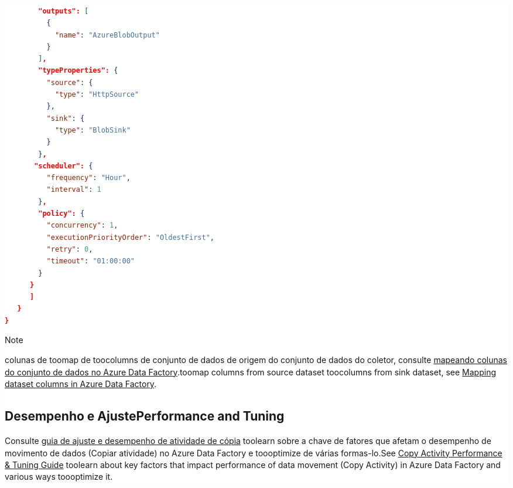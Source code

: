 ```JSON
        "outputs": [
          {
            "name": "AzureBlobOutput"
          }
        ],
        "typeProperties": {
          "source": {
            "type": "HttpSource"
          },
          "sink": {
            "type": "BlobSink"
          }
        },
       "scheduler": {
          "frequency": "Hour",
          "interval": 1
        },
        "policy": {
          "concurrency": 1,
          "executionPriorityOrder": "OldestFirst",
          "retry": 0,
          "timeout": "01:00:00"
        }
      }
      ]
   }
}
```

> [!NOTE]
> <span data-ttu-id="c3391-269">colunas de toomap de toocolumns de conjunto de dados de origem do conjunto de dados do coletor, consulte [mapeando colunas do conjunto de dados no Azure Data Factory](data-factory-map-columns.md).</span><span class="sxs-lookup"><span data-stu-id="c3391-269">toomap columns from source dataset toocolumns from sink dataset, see [Mapping dataset columns in Azure Data Factory](data-factory-map-columns.md).</span></span>

## <a name="performance-and-tuning"></a><span data-ttu-id="c3391-270">Desempenho e Ajuste</span><span class="sxs-lookup"><span data-stu-id="c3391-270">Performance and Tuning</span></span>
<span data-ttu-id="c3391-271">Consulte [guia de ajuste e desempenho de atividade de cópia](data-factory-copy-activity-performance.md) toolearn sobre a chave de fatores que afetam o desempenho de movimento de dados (Copiar atividade) no Azure Data Factory e toooptimize de várias formas-lo.</span><span class="sxs-lookup"><span data-stu-id="c3391-271">See [Copy Activity Performance & Tuning Guide](data-factory-copy-activity-performance.md) toolearn about key factors that impact performance of data movement (Copy Activity) in Azure Data Factory and various ways toooptimize it.</span></span>
